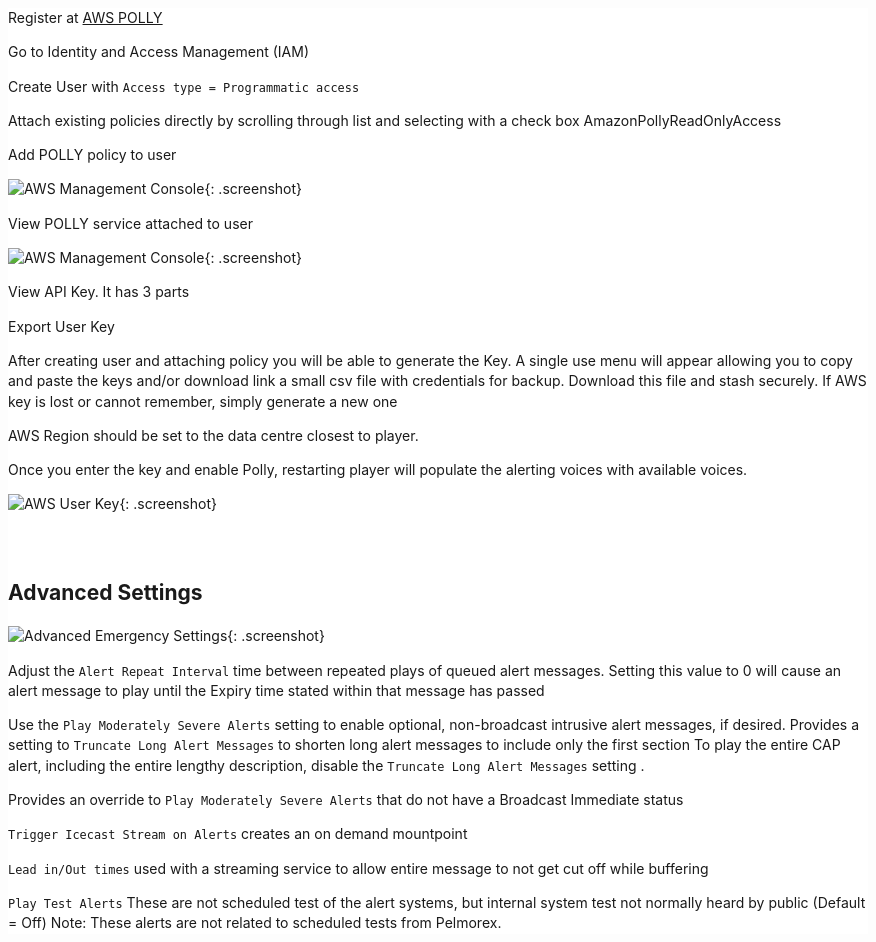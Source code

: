 Register at [AWS POLLY](https://aws.amazon.com/)

Go to Identity and Access Management (IAM)

Create User with `Access type = Programmatic access`

Attach existing policies directly by scrolling through list and selecting with a check box  AmazonPollyReadOnlyAccess 

Add POLLY policy to user

![ AWS Management Console ](/obplayer/img/polly-add-policy.png ){: .screenshot}

View POLLY service attached to user

![ AWS Management Console ](/obplayer/img/polly-iam-users.png ){: .screenshot}

View API Key.  It has 3 parts 

Export User Key

After creating user and attaching policy you will be able to generate the Key.  A single use menu will appear allowing you to copy and paste the keys and/or download link a small csv file with credentials for backup.  Download this file and stash securely.   If AWS key is lost or cannot remember, simply generate a new one

AWS Region should be set to the data centre closest to player.

Once you enter the key and enable Polly, restarting player will populate the alerting voices with available voices.

![ AWS User Key ](/obplayer/img/polly-user-key.png ){: .screenshot}

<br/>

## Advanced Settings

![ Advanced Emergency Settings ](/obplayer/img/advanced_emergency.png ){: .screenshot}

Adjust the `Alert Repeat Interval` time between repeated plays of queued alert messages. Setting this value to 0 will cause an alert message to play until the Expiry time stated within that message has passed  

Use the `Play Moderately Severe Alerts` setting to enable optional, non-broadcast intrusive alert messages, if desired. Provides a setting to `Truncate Long Alert Messages`  to shorten long alert messages to include only the first section   To play the entire CAP alert, including the entire lengthy description, disable the `Truncate Long Alert Messages` setting . 

Provides an override to `Play Moderately Severe Alerts` that do not have a Broadcast Immediate status
	
`Trigger Icecast Stream on Alerts` creates an on demand mountpoint
	
`Lead in/Out times` used with a streaming service to allow entire message to not get cut off while buffering
	
`Play Test Alerts` These are not scheduled test of the alert systems, but internal system test not normally heard by public (Default = Off) Note: These alerts are not related to scheduled tests from Pelmorex.
